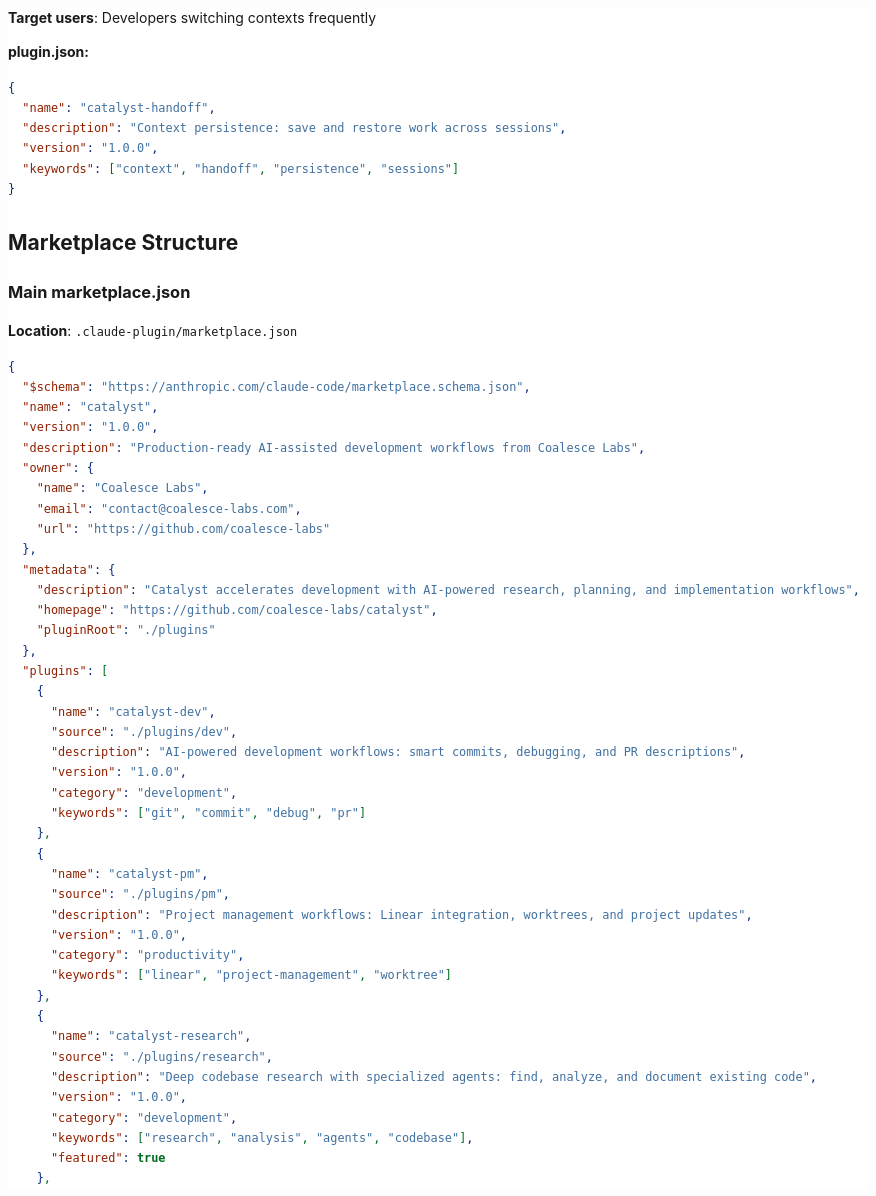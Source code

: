 **Target users**: Developers switching contexts frequently

**plugin.json:**

```json
{
  "name": "catalyst-handoff",
  "description": "Context persistence: save and restore work across sessions",
  "version": "1.0.0",
  "keywords": ["context", "handoff", "persistence", "sessions"]
}
```

## Marketplace Structure

### Main marketplace.json

**Location**: `.claude-plugin/marketplace.json`

```json
{
  "$schema": "https://anthropic.com/claude-code/marketplace.schema.json",
  "name": "catalyst",
  "version": "1.0.0",
  "description": "Production-ready AI-assisted development workflows from Coalesce Labs",
  "owner": {
    "name": "Coalesce Labs",
    "email": "contact@coalesce-labs.com",
    "url": "https://github.com/coalesce-labs"
  },
  "metadata": {
    "description": "Catalyst accelerates development with AI-powered research, planning, and implementation workflows",
    "homepage": "https://github.com/coalesce-labs/catalyst",
    "pluginRoot": "./plugins"
  },
  "plugins": [
    {
      "name": "catalyst-dev",
      "source": "./plugins/dev",
      "description": "AI-powered development workflows: smart commits, debugging, and PR descriptions",
      "version": "1.0.0",
      "category": "development",
      "keywords": ["git", "commit", "debug", "pr"]
    },
    {
      "name": "catalyst-pm",
      "source": "./plugins/pm",
      "description": "Project management workflows: Linear integration, worktrees, and project updates",
      "version": "1.0.0",
      "category": "productivity",
      "keywords": ["linear", "project-management", "worktree"]
    },
    {
      "name": "catalyst-research",
      "source": "./plugins/research",
      "description": "Deep codebase research with specialized agents: find, analyze, and document existing code",
      "version": "1.0.0",
      "category": "development",
      "keywords": ["research", "analysis", "agents", "codebase"],
      "featured": true
    },
```